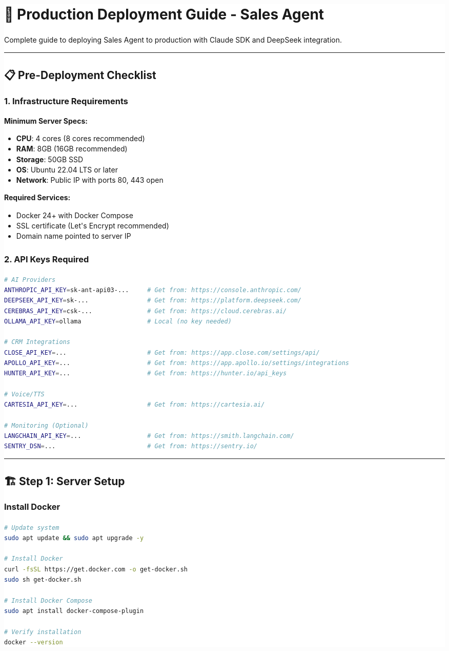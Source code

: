 # 🚀 Production Deployment Guide - Sales Agent

Complete guide to deploying Sales Agent to production with Claude SDK and DeepSeek integration.

---

## 📋 Pre-Deployment Checklist

### 1. Infrastructure Requirements

**Minimum Server Specs:**
- **CPU**: 4 cores (8 cores recommended)
- **RAM**: 8GB (16GB recommended)
- **Storage**: 50GB SSD
- **OS**: Ubuntu 22.04 LTS or later
- **Network**: Public IP with ports 80, 443 open

**Required Services:**
- Docker 24+ with Docker Compose
- SSL certificate (Let's Encrypt recommended)
- Domain name pointed to server IP

### 2. API Keys Required

```bash
# AI Providers
ANTHROPIC_API_KEY=sk-ant-api03-...     # Get from: https://console.anthropic.com/
DEEPSEEK_API_KEY=sk-...                # Get from: https://platform.deepseek.com/
CEREBRAS_API_KEY=csk-...               # Get from: https://cloud.cerebras.ai/
OLLAMA_API_KEY=ollama                  # Local (no key needed)

# CRM Integrations
CLOSE_API_KEY=...                      # Get from: https://app.close.com/settings/api/
APOLLO_API_KEY=...                     # Get from: https://app.apollo.io/settings/integrations
HUNTER_API_KEY=...                     # Get from: https://hunter.io/api_keys

# Voice/TTS
CARTESIA_API_KEY=...                   # Get from: https://cartesia.ai/

# Monitoring (Optional)
LANGCHAIN_API_KEY=...                  # Get from: https://smith.langchain.com/
SENTRY_DSN=...                         # Get from: https://sentry.io/
```

---

## 🏗️ Step 1: Server Setup

### Install Docker

```bash
# Update system
sudo apt update && sudo apt upgrade -y

# Install Docker
curl -fsSL https://get.docker.com -o get-docker.sh
sudo sh get-docker.sh

# Install Docker Compose
sudo apt install docker-compose-plugin

# Verify installation
docker --version
```